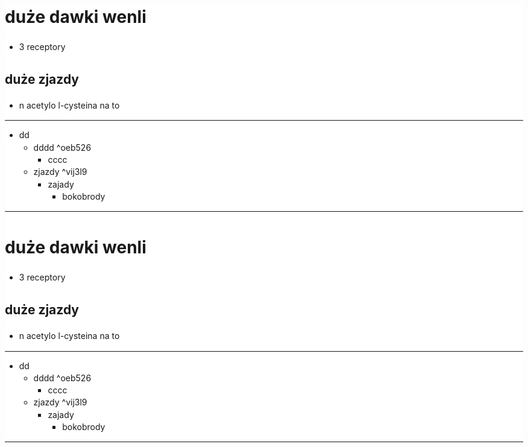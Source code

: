  
<div class="transclusion internal-embed is-loaded"><div class="markdown-embed">

<div class="markdown-embed-title">



</div>



# duże dawki wenli
- 3 receptory
## duże zjazdy
- n acetylo l-cysteina na to

---

- dd
	- dddd ^oeb526
		- cccc
	- zjazdy ^vij3l9
		- zajady
			- bokobrody



---

 
<div class="transclusion internal-embed is-loaded"><div class="markdown-embed">

<div class="markdown-embed-title">



</div>



# duże dawki wenli
- 3 receptory
## duże zjazdy
- n acetylo l-cysteina na to

---

- dd
	- dddd ^oeb526
		- cccc
	- zjazdy ^vij3l9
		- zajady
			- bokobrody



---
